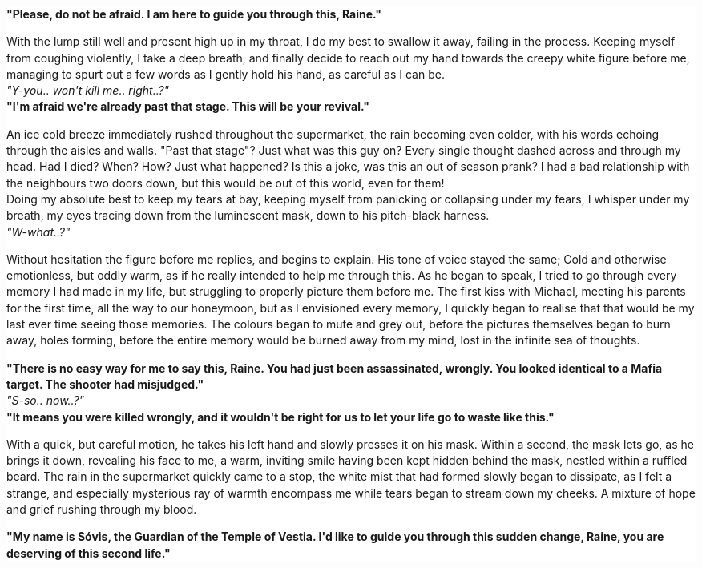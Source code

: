**"Please, do not be afraid. I am here to guide you through this, Raine."**

With the lump still well and present high up in my throat, I do my best to swallow it away, failing in the process. Keeping myself from coughing violently, I take a deep breath, and finally decide to reach out my hand towards the creepy white figure before me, managing to spurt out a few words as I gently hold his hand, as careful as I can be. \
*"Y-you.. won't kill me.. right..?"* \
**"I'm afraid we're already past that stage. This will be your revival."**

An ice cold breeze immediately rushed throughout the supermarket, the rain becoming even colder, with his words echoing through the aisles and walls. "Past that stage"? Just what was this guy on? Every single thought dashed across and through my head. Had I died? When? How? Just what happened? Is this a joke, was this an out of season prank? I had a bad relationship with the neighbours two doors down, but this would be out of this world, even for them! \
Doing my absolute best to keep my tears at bay, keeping myself from panicking or collapsing under my fears, I whisper under my breath, my eyes tracing down from the luminescent mask, down to his pitch-black harness. \
*"W-what..?"*

Without hesitation the figure before me replies, and begins to explain. His tone of voice stayed the same; Cold and otherwise emotionless, but oddly warm, as if he really intended to help me through this. As he began to speak, I tried to go through every memory I had made in my life, but struggling to properly picture them before me. The first kiss with Michael, meeting his parents for the first time, all the way to our honeymoon, but as I envisioned every memory, I quickly began to realise that that would be my last ever time seeing those memories. The colours began to mute and grey out, before the pictures themselves began to burn away, holes forming, before the entire memory would be burned away from my mind, lost in the infinite sea of thoughts.

**"There is no easy way for me to say this, Raine. You had just been assassinated, wrongly. You looked identical to a Mafia target. The shooter had misjudged."** \
*"S-so.. now..?"* \
**"It means you were killed wrongly, and it wouldn't be right for us to let your life go to waste like this."** 

With a quick, but careful motion, he takes his left hand and slowly presses it on his mask. Within a second, the mask lets go, as he brings it down, revealing his face to me, a warm, inviting smile having been kept hidden behind the mask, nestled within a ruffled beard. The rain in the supermarket quickly came to a stop, the white mist that had formed slowly began to dissipate, as I felt a strange, and especially mysterious ray of warmth encompass me while tears began to stream down my cheeks. A mixture of hope and grief rushing through my blood. 

**"My name is Sóvis, the Guardian of the Temple of Vestia. I'd like to guide you through this sudden change, Raine, you are deserving of this second life."**
